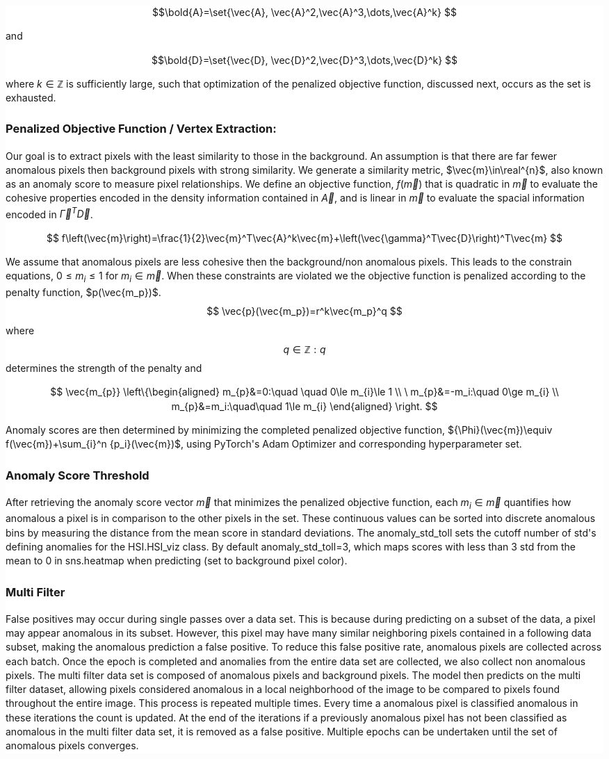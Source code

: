  $$\bold{A}=\set{\vec{A}, \vec{A}^2,\vec{A}^3,\dots,\vec{A}^k} $$ 
 
 and 
 
 $$\bold{D}=\set{\vec{D}, \vec{D}^2,\vec{D}^3,\dots,\vec{D}^k} $$ 
 
 where $k\in \mathbb{Z}$ is sufficiently large, such that optimization of the penalized objective function, discussed next, occurs as the set is exhausted.

### Penalized Objective Function / Vertex Extraction:
Our goal is to extract pixels with the least similarity to those in the background. An assumption is that there are far fewer anomalous pixels then background pixels with strong similarity. We generate a similarity metric, $\vec{m}\in\real^{n}$, also known as an anomaly score to measure pixel relationships. We define an objective function, $f(\vec{m})$ that is quadratic in $\vec{m}$ to evaluate the cohesive properties encoded in the density information contained in $\vec{A}$, and is linear in $\vec{m}$ to evaluate the spacial information encoded in $\vec\Gamma^T\vec{D}$.

$$ f\left(\vec{m}\right)=\frac{1}{2}\vec{m}^T\vec{A}^k\vec{m}+\left(\vec{\gamma}^T\vec{D}\right)^T\vec{m} $$

We assume that anomalous pixels are less cohesive then the background/non anomalous pixels. This leads to the constrain equations, $0\le {m_i}\le1$ for $m_i\in\vec{m}$. When these constraints are violated we the objective function is penalized according to the penalty function, $p(\vec{m_p})$.
$$ \vec{p}(\vec{m_p})=r^k\vec{m_p}^q $$ 
where 
$$ q \in \mathbb{Z}:q%2=0$$ 
determines the strength of the penalty and 

$$ \vec{m_{p}} \left\{\begin{aligned} 
m_{p}&=0:\quad \quad 0\le m_{i}\le 1
\\ \ m_{p}&=-m_i:\quad 0\ge m_{i}
\\ m_{p}&=m_i:\quad\quad 1\le m_{i} \end{aligned} \right. $$


Anomaly scores are then determined by minimizing the completed penalized objective function, ${\Phi}(\vec{m})\equiv f(\vec{m})+\sum_{i}^n {p_i}(\vec{m})$, using PyTorch's Adam Optimizer and corresponding hyperparameter set.

### Anomaly Score Threshold

After retrieving the anomaly score vector $\vec{m}$ that minimizes the penalized objective function, each $m_i\in\vec{m}$ quantifies how anomalous a pixel is in comparison to the other pixels in the set. These continuous values can be sorted into discrete anomalous bins by measuring the distance from the mean score in standard deviations. The anomaly_std_toll sets the cutoff number of std's defining anomalies for the HSI.HSI_viz class. By default anomaly_std_toll=3, which maps scores with less than 3 std from the mean to 0 in sns.heatmap when predicting (set to background pixel color).

### Multi Filter

False positives may occur during single passes over a data set. This is because during predicting on a subset of the data, a pixel may appear anomalous in its subset. However, this pixel may have many similar neighboring pixels contained in a following data subset, making the anomalous prediction a false positive.
To reduce this false positive rate, anomalous pixels are collected across each batch. Once the epoch is completed and anomalies from the entire data set are collected, we also collect non anomalous pixels. The multi filter data set is composed of $%10$ anomalous pixels and $%90$ background pixels. The model then predicts on the multi filter dataset, allowing pixels considered anomalous in a local neighborhood of the image to be compared to pixels found throughout the entire image.
This process is repeated multiple times. Every time a anomalous pixel is classified anomalous in these iterations the count is updated. At the end of the iterations if a previously anomalous pixel has not been classified as anomalous in the multi filter data set, it is removed as a false positive. Multiple epochs can be undertaken until the set of anomalous pixels converges.
